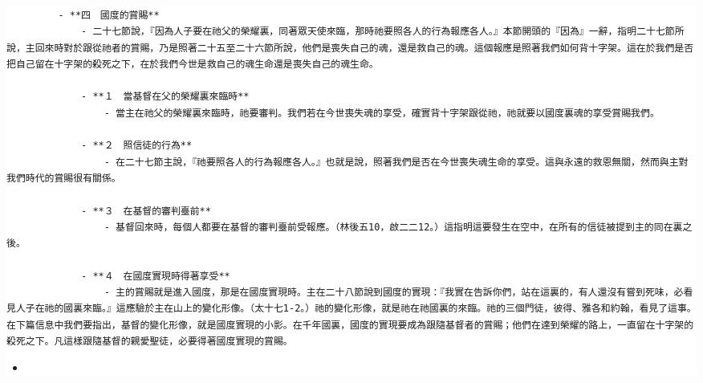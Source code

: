 			 - **四　國度的賞賜**
				 - 二十七節說，『因為人子要在祂父的榮耀裏，同著眾天使來臨，那時祂要照各人的行為報應各人。』本節開頭的『因為』一辭，指明二十七節所說，主回來時對於跟從祂者的賞賜，乃是照著二十五至二十六節所說，他們是喪失自己的魂，還是救自己的魂。這個報應是照著我們如何背十字架。這在於我們是否把自己留在十字架的殺死之下，在於我們今世是救自己的魂生命還是喪失自己的魂生命。

				 - **１　當基督在父的榮耀裏來臨時**
					 - 當主在祂父的榮耀裏來臨時，祂要審判。我們若在今世喪失魂的享受，確實背十字架跟從祂，祂就要以國度裏魂的享受賞賜我們。

				 - **２　照信徒的行為**
					 - 在二十七節主說，『祂要照各人的行為報應各人。』也就是說，照著我們是否在今世喪失魂生命的享受。這與永遠的救恩無關，然而與主對我們時代的賞賜很有關係。

				 - **３　在基督的審判臺前**
					 - 基督回來時，每個人都要在基督的審判臺前受報應。（林後五10，啟二二12。）這指明這要發生在空中，在所有的信徒被提到主的同在裏之後。

				 - **４　在國度實現時得著享受**
					 - 主的賞賜就是進入國度，那是在國度實現時。主在二十八節說到國度的實現：『我實在告訴你們，站在這裏的，有人還沒有嘗到死味，必看見人子在祂的國裏來臨。』這應驗於主在山上的變化形像。（太十七1-2。）祂的變化形像，就是祂在祂國裏的來臨。祂的三個門徒，彼得、雅各和約翰，看見了這事。在下篇信息中我們要指出，基督的變化形像，就是國度實現的小影。在千年國裏，國度的實現要成為跟隨基督者的賞賜；他們在達到榮耀的路上，一直留在十字架的殺死之下。凡這樣跟隨基督的親愛聖徒，必要得著國度實現的賞賜。

- 
